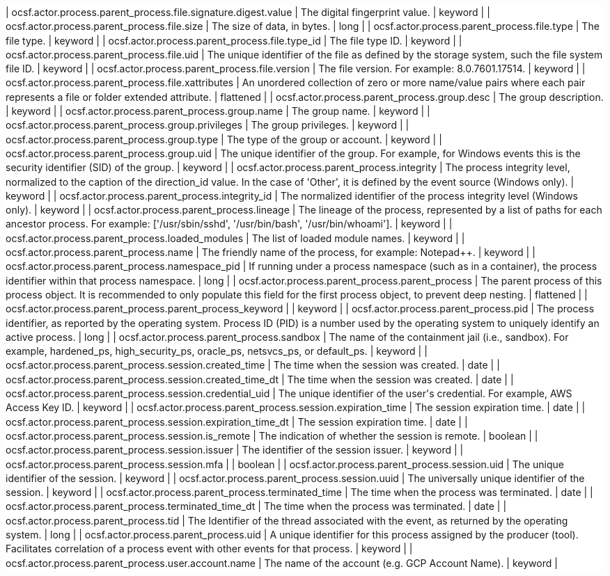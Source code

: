 | ocsf.actor.process.parent_process.file.signature.digest.value | The digital fingerprint value. | keyword |
| ocsf.actor.process.parent_process.file.size | The size of data, in bytes. | long |
| ocsf.actor.process.parent_process.file.type | The file type. | keyword |
| ocsf.actor.process.parent_process.file.type_id | The file type ID. | keyword |
| ocsf.actor.process.parent_process.file.uid | The unique identifier of the file as defined by the storage system, such the file system file ID. | keyword |
| ocsf.actor.process.parent_process.file.version | The file version. For example: 8.0.7601.17514. | keyword |
| ocsf.actor.process.parent_process.file.xattributes | An unordered collection of zero or more name/value pairs where each pair represents a file or folder extended attribute. | flattened |
| ocsf.actor.process.parent_process.group.desc | The group description. | keyword |
| ocsf.actor.process.parent_process.group.name | The group name. | keyword |
| ocsf.actor.process.parent_process.group.privileges | The group privileges. | keyword |
| ocsf.actor.process.parent_process.group.type | The type of the group or account. | keyword |
| ocsf.actor.process.parent_process.group.uid | The unique identifier of the group. For example, for Windows events this is the security identifier (SID) of the group. | keyword |
| ocsf.actor.process.parent_process.integrity | The process integrity level, normalized to the caption of the direction_id value. In the case of 'Other', it is defined by the event source (Windows only). | keyword |
| ocsf.actor.process.parent_process.integrity_id | The normalized identifier of the process integrity level (Windows only). | keyword |
| ocsf.actor.process.parent_process.lineage | The lineage of the process, represented by a list of paths for each ancestor process. For example: ['/usr/sbin/sshd', '/usr/bin/bash', '/usr/bin/whoami']. | keyword |
| ocsf.actor.process.parent_process.loaded_modules | The list of loaded module names. | keyword |
| ocsf.actor.process.parent_process.name | The friendly name of the process, for example: Notepad++. | keyword |
| ocsf.actor.process.parent_process.namespace_pid | If running under a process namespace (such as in a container), the process identifier within that process namespace. | long |
| ocsf.actor.process.parent_process.parent_process | The parent process of this process object. It is recommended to only populate this field for the first process object, to prevent deep nesting. | flattened |
| ocsf.actor.process.parent_process.parent_process_keyword |  | keyword |
| ocsf.actor.process.parent_process.pid | The process identifier, as reported by the operating system. Process ID (PID) is a number used by the operating system to uniquely identify an active process. | long |
| ocsf.actor.process.parent_process.sandbox | The name of the containment jail (i.e., sandbox). For example, hardened_ps, high_security_ps, oracle_ps, netsvcs_ps, or default_ps. | keyword |
| ocsf.actor.process.parent_process.session.created_time | The time when the session was created. | date |
| ocsf.actor.process.parent_process.session.created_time_dt | The time when the session was created. | date |
| ocsf.actor.process.parent_process.session.credential_uid | The unique identifier of the user's credential. For example, AWS Access Key ID. | keyword |
| ocsf.actor.process.parent_process.session.expiration_time | The session expiration time. | date |
| ocsf.actor.process.parent_process.session.expiration_time_dt | The session expiration time. | date |
| ocsf.actor.process.parent_process.session.is_remote | The indication of whether the session is remote. | boolean |
| ocsf.actor.process.parent_process.session.issuer | The identifier of the session issuer. | keyword |
| ocsf.actor.process.parent_process.session.mfa |  | boolean |
| ocsf.actor.process.parent_process.session.uid | The unique identifier of the session. | keyword |
| ocsf.actor.process.parent_process.session.uuid | The universally unique identifier of the session. | keyword |
| ocsf.actor.process.parent_process.terminated_time | The time when the process was terminated. | date |
| ocsf.actor.process.parent_process.terminated_time_dt | The time when the process was terminated. | date |
| ocsf.actor.process.parent_process.tid | The Identifier of the thread associated with the event, as returned by the operating system. | long |
| ocsf.actor.process.parent_process.uid | A unique identifier for this process assigned by the producer (tool). Facilitates correlation of a process event with other events for that process. | keyword |
| ocsf.actor.process.parent_process.user.account.name | The name of the account (e.g. GCP Account Name). | keyword |